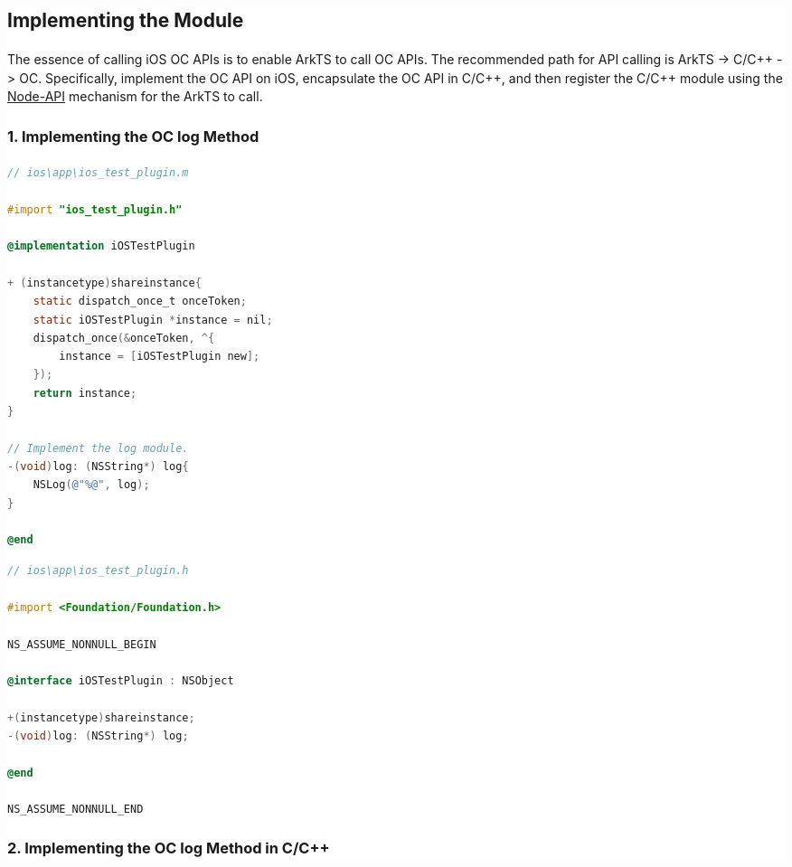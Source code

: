 ## Implementing the Module

The essence of calling iOS OC APIs is to enable ArkTS to call OC APIs. The recommended path for API calling is ArkTS -> C/C++ -> OC. Specifically, implement the OC API on iOS, encapsulate the OC API in C/C++, and then register the C/C++ module using the [Node-API](../quick-start/ffi-napi-introduction.md) mechanism for the ArkTS to call.

### 1. Implementing the OC log Method

```Objective-C
// ios\app\ios_test_plugin.m

#import "ios_test_plugin.h"

@implementation iOSTestPlugin

+ (instancetype)shareinstance{
    static dispatch_once_t onceToken;
    static iOSTestPlugin *instance = nil;
    dispatch_once(&onceToken, ^{
        instance = [iOSTestPlugin new];
    });
    return instance;
}

// Implement the log module.
-(void)log: (NSString*) log{
    NSLog(@"%@", log);
}

@end
```

```Objective-C
// ios\app\ios_test_plugin.h

#import <Foundation/Foundation.h>

NS_ASSUME_NONNULL_BEGIN

@interface iOSTestPlugin : NSObject

+(instancetype)shareinstance;
-(void)log: (NSString*) log;

@end

NS_ASSUME_NONNULL_END
```

### 2. Implementing the OC log Method in C/C++
